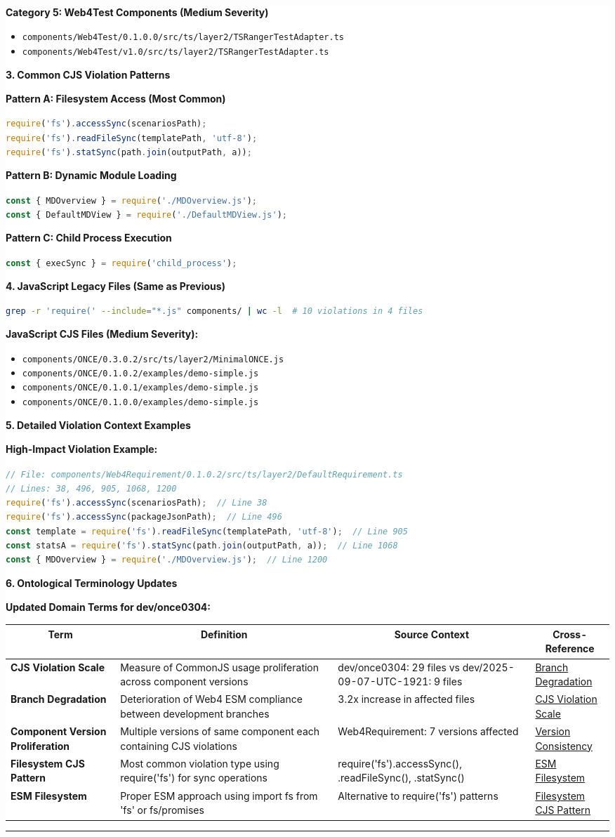 **Category 5: Web4Test Components (Medium Severity)**
- `components/Web4Test/0.1.0.0/src/ts/layer2/TSRangerTestAdapter.ts`
- `components/Web4Test/v1.0/src/ts/layer2/TSRangerTestAdapter.ts`

**3. Common CJS Violation Patterns**

**Pattern A: Filesystem Access (Most Common)**
```typescript
require('fs').accessSync(scenariosPath);
require('fs').readFileSync(templatePath, 'utf-8');
require('fs').statSync(path.join(outputPath, a));
```

**Pattern B: Dynamic Module Loading**
```typescript
const { MDOverview } = require('./MDOverview.js');
const { DefaultMDView } = require('./DefaultMDView.js');
```

**Pattern C: Child Process Execution**
```typescript
const { execSync } = require('child_process');
```

**4. JavaScript Legacy Files (Same as Previous)**
```bash
grep -r 'require(' --include="*.js" components/ | wc -l  # 10 violations in 4 files
```

**JavaScript CJS Files (Medium Severity):**
- `components/ONCE/0.3.0.2/src/ts/layer2/MinimalONCE.js`
- `components/ONCE/0.1.0.2/examples/demo-simple.js`
- `components/ONCE/0.1.0.1/examples/demo-simple.js`
- `components/ONCE/0.1.0.0/examples/demo-simple.js`

**5. Detailed Violation Context Examples**

**High-Impact Violation Example:**
```typescript
// File: components/Web4Requirement/0.1.0.2/src/ts/layer2/DefaultRequirement.ts
// Lines: 38, 496, 905, 1068, 1200
require('fs').accessSync(scenariosPath);  // Line 38
require('fs').accessSync(packageJsonPath);  // Line 496  
const template = require('fs').readFileSync(templatePath, 'utf-8');  // Line 905
const statsA = require('fs').statSync(path.join(outputPath, a));  // Line 1068
const { MDOverview } = require('./MDOverview.js');  // Line 1200
```

**6. Ontological Terminology Updates**

**Updated Domain Terms for dev/once0304:**

| Term | Definition | Source Context | Cross-Reference |
|------|------------|----------------|-----------------|
| **CJS Violation Scale** | Measure of CommonJS usage proliferation across component versions | dev/once0304: 29 files vs dev/2025-09-07-UTC-1921: 9 files | [Branch Degradation](#branch-degradation) |
| **Branch Degradation** | Deterioration of Web4 ESM compliance between development branches | 3.2x increase in affected files | [CJS Violation Scale](#cjs-violation-scale) |
| **Component Version Proliferation** | Multiple versions of same component each containing CJS violations | Web4Requirement: 7 versions affected | [Version Consistency](#version-consistency) |
| **Filesystem CJS Pattern** | Most common violation type using require('fs') for sync operations | require('fs').accessSync(), .readFileSync(), .statSync() | [ESM Filesystem](#esm-filesystem) |
| **ESM Filesystem** | Proper ESM approach using import fs from 'fs' or fs/promises | Alternative to require('fs') patterns | [Filesystem CJS Pattern](#filesystem-cjs-pattern) |

---
